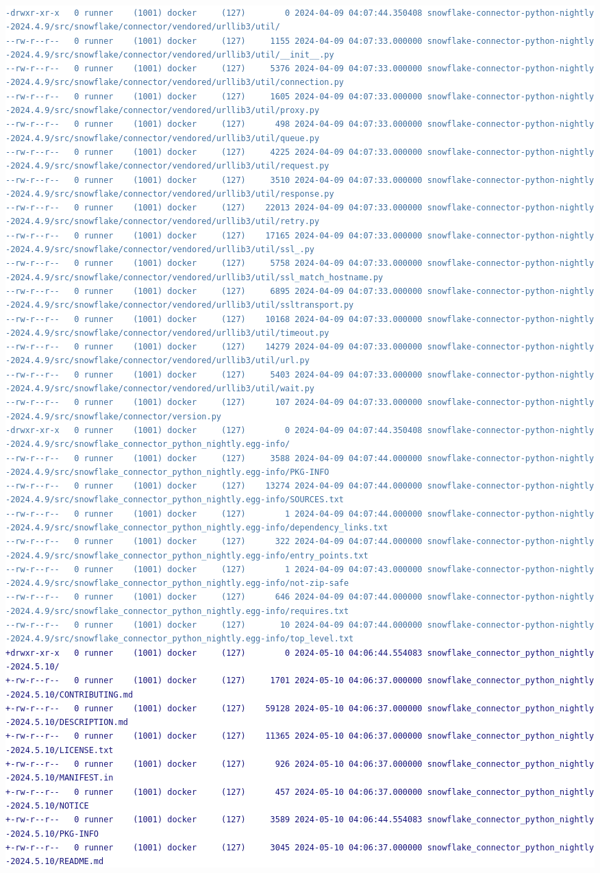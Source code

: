```diff
-drwxr-xr-x   0 runner    (1001) docker     (127)        0 2024-04-09 04:07:44.350408 snowflake-connector-python-nightly-2024.4.9/src/snowflake/connector/vendored/urllib3/util/
--rw-r--r--   0 runner    (1001) docker     (127)     1155 2024-04-09 04:07:33.000000 snowflake-connector-python-nightly-2024.4.9/src/snowflake/connector/vendored/urllib3/util/__init__.py
--rw-r--r--   0 runner    (1001) docker     (127)     5376 2024-04-09 04:07:33.000000 snowflake-connector-python-nightly-2024.4.9/src/snowflake/connector/vendored/urllib3/util/connection.py
--rw-r--r--   0 runner    (1001) docker     (127)     1605 2024-04-09 04:07:33.000000 snowflake-connector-python-nightly-2024.4.9/src/snowflake/connector/vendored/urllib3/util/proxy.py
--rw-r--r--   0 runner    (1001) docker     (127)      498 2024-04-09 04:07:33.000000 snowflake-connector-python-nightly-2024.4.9/src/snowflake/connector/vendored/urllib3/util/queue.py
--rw-r--r--   0 runner    (1001) docker     (127)     4225 2024-04-09 04:07:33.000000 snowflake-connector-python-nightly-2024.4.9/src/snowflake/connector/vendored/urllib3/util/request.py
--rw-r--r--   0 runner    (1001) docker     (127)     3510 2024-04-09 04:07:33.000000 snowflake-connector-python-nightly-2024.4.9/src/snowflake/connector/vendored/urllib3/util/response.py
--rw-r--r--   0 runner    (1001) docker     (127)    22013 2024-04-09 04:07:33.000000 snowflake-connector-python-nightly-2024.4.9/src/snowflake/connector/vendored/urllib3/util/retry.py
--rw-r--r--   0 runner    (1001) docker     (127)    17165 2024-04-09 04:07:33.000000 snowflake-connector-python-nightly-2024.4.9/src/snowflake/connector/vendored/urllib3/util/ssl_.py
--rw-r--r--   0 runner    (1001) docker     (127)     5758 2024-04-09 04:07:33.000000 snowflake-connector-python-nightly-2024.4.9/src/snowflake/connector/vendored/urllib3/util/ssl_match_hostname.py
--rw-r--r--   0 runner    (1001) docker     (127)     6895 2024-04-09 04:07:33.000000 snowflake-connector-python-nightly-2024.4.9/src/snowflake/connector/vendored/urllib3/util/ssltransport.py
--rw-r--r--   0 runner    (1001) docker     (127)    10168 2024-04-09 04:07:33.000000 snowflake-connector-python-nightly-2024.4.9/src/snowflake/connector/vendored/urllib3/util/timeout.py
--rw-r--r--   0 runner    (1001) docker     (127)    14279 2024-04-09 04:07:33.000000 snowflake-connector-python-nightly-2024.4.9/src/snowflake/connector/vendored/urllib3/util/url.py
--rw-r--r--   0 runner    (1001) docker     (127)     5403 2024-04-09 04:07:33.000000 snowflake-connector-python-nightly-2024.4.9/src/snowflake/connector/vendored/urllib3/util/wait.py
--rw-r--r--   0 runner    (1001) docker     (127)      107 2024-04-09 04:07:33.000000 snowflake-connector-python-nightly-2024.4.9/src/snowflake/connector/version.py
-drwxr-xr-x   0 runner    (1001) docker     (127)        0 2024-04-09 04:07:44.350408 snowflake-connector-python-nightly-2024.4.9/src/snowflake_connector_python_nightly.egg-info/
--rw-r--r--   0 runner    (1001) docker     (127)     3588 2024-04-09 04:07:44.000000 snowflake-connector-python-nightly-2024.4.9/src/snowflake_connector_python_nightly.egg-info/PKG-INFO
--rw-r--r--   0 runner    (1001) docker     (127)    13274 2024-04-09 04:07:44.000000 snowflake-connector-python-nightly-2024.4.9/src/snowflake_connector_python_nightly.egg-info/SOURCES.txt
--rw-r--r--   0 runner    (1001) docker     (127)        1 2024-04-09 04:07:44.000000 snowflake-connector-python-nightly-2024.4.9/src/snowflake_connector_python_nightly.egg-info/dependency_links.txt
--rw-r--r--   0 runner    (1001) docker     (127)      322 2024-04-09 04:07:44.000000 snowflake-connector-python-nightly-2024.4.9/src/snowflake_connector_python_nightly.egg-info/entry_points.txt
--rw-r--r--   0 runner    (1001) docker     (127)        1 2024-04-09 04:07:43.000000 snowflake-connector-python-nightly-2024.4.9/src/snowflake_connector_python_nightly.egg-info/not-zip-safe
--rw-r--r--   0 runner    (1001) docker     (127)      646 2024-04-09 04:07:44.000000 snowflake-connector-python-nightly-2024.4.9/src/snowflake_connector_python_nightly.egg-info/requires.txt
--rw-r--r--   0 runner    (1001) docker     (127)       10 2024-04-09 04:07:44.000000 snowflake-connector-python-nightly-2024.4.9/src/snowflake_connector_python_nightly.egg-info/top_level.txt
+drwxr-xr-x   0 runner    (1001) docker     (127)        0 2024-05-10 04:06:44.554083 snowflake_connector_python_nightly-2024.5.10/
+-rw-r--r--   0 runner    (1001) docker     (127)     1701 2024-05-10 04:06:37.000000 snowflake_connector_python_nightly-2024.5.10/CONTRIBUTING.md
+-rw-r--r--   0 runner    (1001) docker     (127)    59128 2024-05-10 04:06:37.000000 snowflake_connector_python_nightly-2024.5.10/DESCRIPTION.md
+-rw-r--r--   0 runner    (1001) docker     (127)    11365 2024-05-10 04:06:37.000000 snowflake_connector_python_nightly-2024.5.10/LICENSE.txt
+-rw-r--r--   0 runner    (1001) docker     (127)      926 2024-05-10 04:06:37.000000 snowflake_connector_python_nightly-2024.5.10/MANIFEST.in
+-rw-r--r--   0 runner    (1001) docker     (127)      457 2024-05-10 04:06:37.000000 snowflake_connector_python_nightly-2024.5.10/NOTICE
+-rw-r--r--   0 runner    (1001) docker     (127)     3589 2024-05-10 04:06:44.554083 snowflake_connector_python_nightly-2024.5.10/PKG-INFO
+-rw-r--r--   0 runner    (1001) docker     (127)     3045 2024-05-10 04:06:37.000000 snowflake_connector_python_nightly-2024.5.10/README.md
```